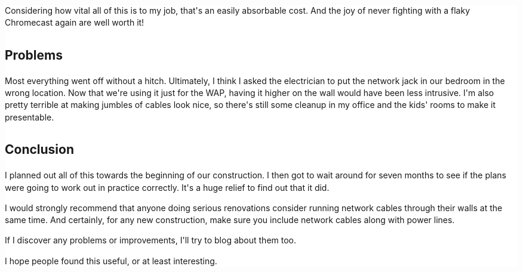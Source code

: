 Considering how vital all of this is to my job, that's an easily
absorbable cost. And the joy of never fighting with a flaky Chromecast
again are well worth it!

## Problems

Most everything went off without a hitch. Ultimately, I think I asked
the electrician to put the network jack in our bedroom in the wrong
location. Now that we're using it just for the WAP, having it higher
on the wall would have been less intrusive. I'm also pretty terrible
at making jumbles of cables look nice, so there's still some cleanup
in my office and the kids' rooms to make it presentable.

## Conclusion

I planned out all of this towards the beginning of our construction. I
then got to wait around for seven months to see if the plans were
going to work out in practice correctly. It's a huge relief to find
out that it did.

I would strongly recommend that anyone doing serious renovations
consider running network cables through their walls at the same
time. And certainly, for any new construction, make sure you include
network cables along with power lines.

If I discover any problems or improvements, I'll try to blog about
them too.

I hope people found this useful, or at least interesting.
